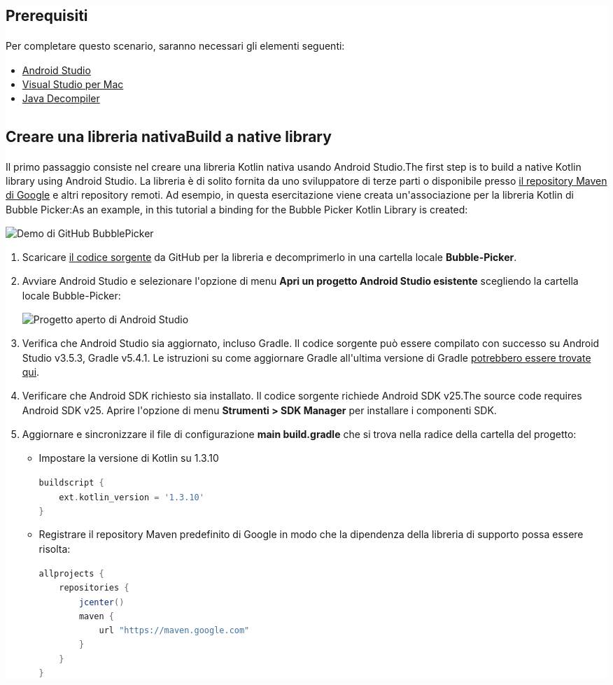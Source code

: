 ## <a name="prerequisites"></a>Prerequisiti

Per completare questo scenario, saranno necessari gli elementi seguenti:

- [Android Studio](https://developer.android.com/studio)
- [Visual Studio per Mac](https://visualstudio.microsoft.com/downloads)
- [Java Decompiler](http://java-decompiler.github.io/)

## <a name="build-a-native-library"></a>Creare una libreria nativaBuild a native library

Il primo passaggio consiste nel creare una libreria Kotlin nativa usando Android Studio.The first step is to build a native Kotlin library using Android Studio. La libreria è di solito fornita da uno sviluppatore di terze parti o disponibile presso [il repository Maven di Google](https://maven.google.com/web/index.html) e altri repository remoti. Ad esempio, in questa esercitazione viene creata un'associazione per la libreria Kotlin di Bubble Picker:As an example, in this tutorial a binding for the Bubble Picker Kotlin Library is created:

![Demo di GitHub BubblePicker](walkthrough-images/github-bubblepicker-demo.png)

1. Scaricare [il codice sorgente](https://github.com/igalata/Bubble-Picker/archive/develop.zip) da GitHub per la libreria e decomprimerlo in una cartella locale **Bubble-Picker**.

1. Avviare Android Studio e selezionare l'opzione di menu **Apri un progetto Android Studio esistente** scegliendo la cartella locale Bubble-Picker:

    ![Progetto aperto di Android Studio](walkthrough-images/android-studio-open-project.png)

1. Verifica che Android Studio sia aggiornato, incluso Gradle. Il codice sorgente può essere compilato con successo su Android Studio v3.5.3, Gradle v5.4.1. Le istruzioni su come aggiornare Gradle all'ultima versione di Gradle [potrebbero essere trovate qui](https://gradle.org/install/).

1. Verificare che Android SDK richiesto sia installato. Il codice sorgente richiede Android SDK v25.The source code requires Android SDK v25. Aprire l'opzione di menu **Strumenti > SDK Manager** per installare i componenti SDK.

1. Aggiornare e sincronizzare il file di configurazione **main build.gradle** che si trova nella radice della cartella del progetto:

    - Impostare la versione di Kotlin su 1.3.10

        ```gradle
        buildscript {
            ext.kotlin_version = '1.3.10'
        }
        ```

    - Registrare il repository Maven predefinito di Google in modo che la dipendenza della libreria di supporto possa essere risolta:

        ```gradle
        allprojects {
            repositories {
                jcenter()
                maven {
                    url "https://maven.google.com"
                }
            }
        }
        ```
